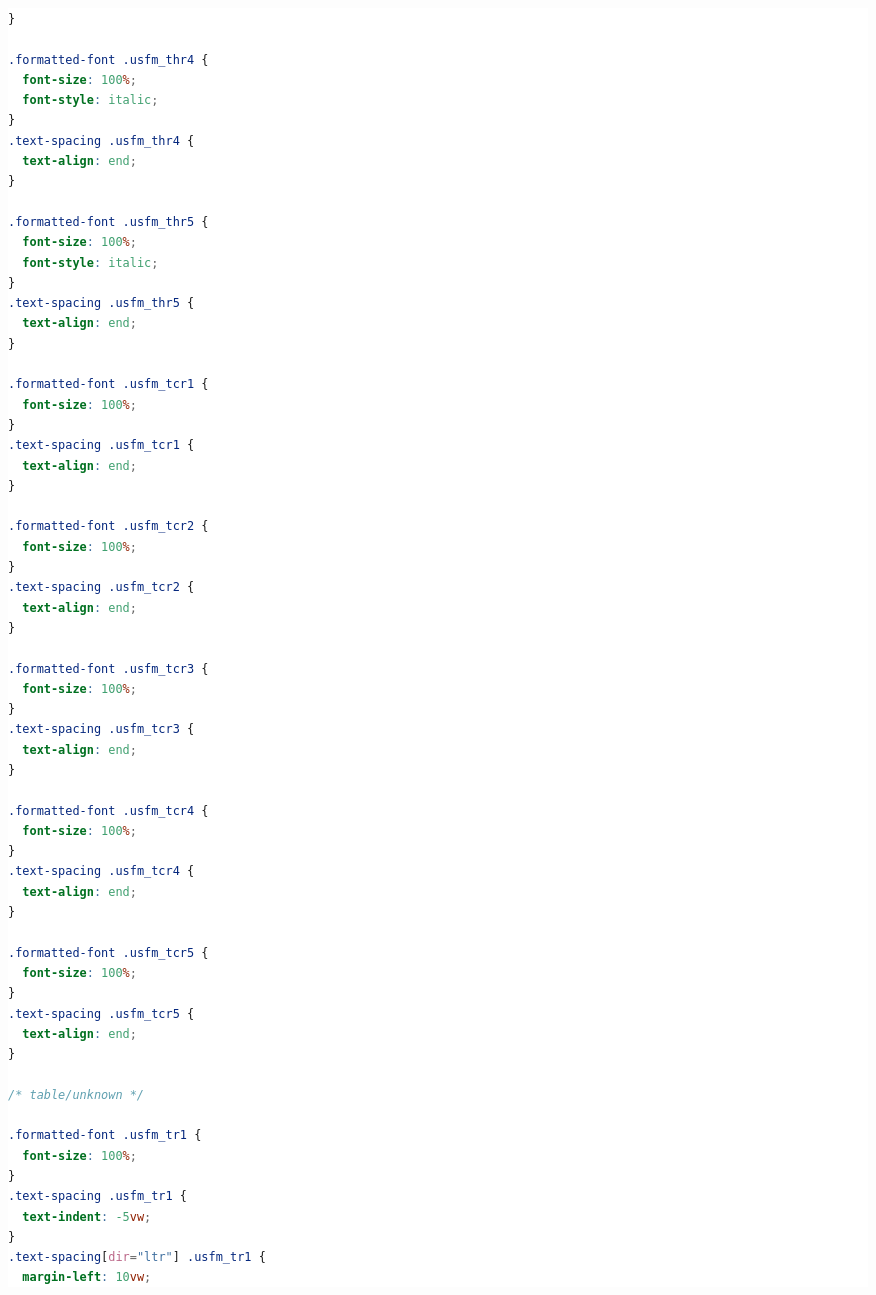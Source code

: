 ```css
}

.formatted-font .usfm_thr4 {
  font-size: 100%;
  font-style: italic;
}
.text-spacing .usfm_thr4 {
  text-align: end;
}

.formatted-font .usfm_thr5 {
  font-size: 100%;
  font-style: italic;
}
.text-spacing .usfm_thr5 {
  text-align: end;
}

.formatted-font .usfm_tcr1 {
  font-size: 100%;
}
.text-spacing .usfm_tcr1 {
  text-align: end;
}

.formatted-font .usfm_tcr2 {
  font-size: 100%;
}
.text-spacing .usfm_tcr2 {
  text-align: end;
}

.formatted-font .usfm_tcr3 {
  font-size: 100%;
}
.text-spacing .usfm_tcr3 {
  text-align: end;
}

.formatted-font .usfm_tcr4 {
  font-size: 100%;
}
.text-spacing .usfm_tcr4 {
  text-align: end;
}

.formatted-font .usfm_tcr5 {
  font-size: 100%;
}
.text-spacing .usfm_tcr5 {
  text-align: end;
}

/* table/unknown */

.formatted-font .usfm_tr1 {
  font-size: 100%;
}
.text-spacing .usfm_tr1 {
  text-indent: -5vw;
}
.text-spacing[dir="ltr"] .usfm_tr1 {
  margin-left: 10vw;
```

[github-actions-status]: https://github.com/BiblioNexus-Foundation/scripture-editors/actions/workflows/test-publish.yml/badge.svg
[github-actions-url]: https://github.com/BiblioNexus-Foundation/scripture-editors/actions
[gitghub-codeql-status]: https://github.com/BiblioNexus-Foundation/scripture-editors/actions/workflows/codeql.yml/badge.svg
[gitghub-codeql-url]: https://github.com/BiblioNexus-Foundation/scripture-editors/actions/workflows/codeql.yml
[npm-version-image]: https://img.shields.io/npm/v/@biblionexus-foundation/platform-editor
[npm-version-url]: https://github.com/BiblioNexus-Foundation/scripture-editors/releases
[github-license]: https://github.com/BiblioNexus-Foundation/scripture-editors/blob/main/packages/platform/LICENSE